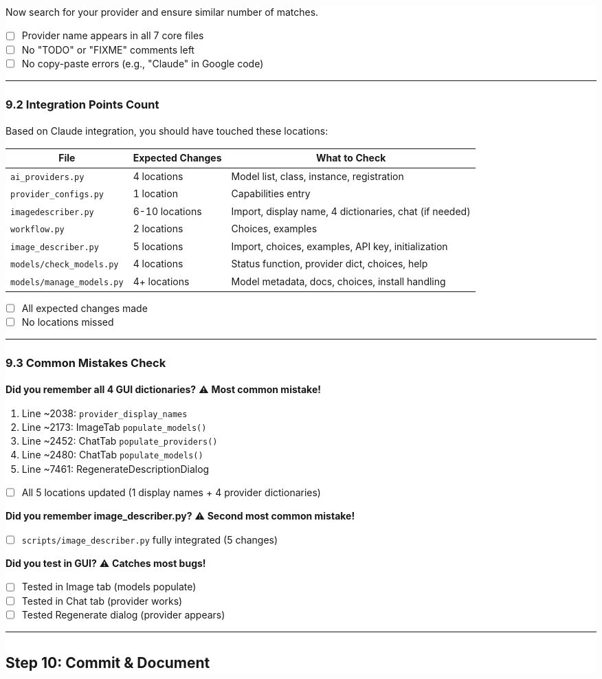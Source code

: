 Now search for your provider and ensure similar number of matches.

- [ ] Provider name appears in all 7 core files
- [ ] No "TODO" or "FIXME" comments left
- [ ] No copy-paste errors (e.g., "Claude" in Google code)

---

### 9.2 Integration Points Count

Based on Claude integration, you should have touched these locations:

| File | Expected Changes | What to Check |
|------|-----------------|---------------|
| `ai_providers.py` | 4 locations | Model list, class, instance, registration |
| `provider_configs.py` | 1 location | Capabilities entry |
| `imagedescriber.py` | 6-10 locations | Import, display name, 4 dictionaries, chat (if needed) |
| `workflow.py` | 2 locations | Choices, examples |
| `image_describer.py` | 5 locations | Import, choices, examples, API key, initialization |
| `models/check_models.py` | 4 locations | Status function, provider dict, choices, help |
| `models/manage_models.py` | 4+ locations | Model metadata, docs, choices, install handling |

- [ ] All expected changes made
- [ ] No locations missed

---

### 9.3 Common Mistakes Check

**Did you remember all 4 GUI dictionaries?** ⚠️ **Most common mistake!**

1. Line ~2038: `provider_display_names`
2. Line ~2173: ImageTab `populate_models()` 
3. Line ~2452: ChatTab `populate_providers()`
4. Line ~2480: ChatTab `populate_models()`
5. Line ~7461: RegenerateDescriptionDialog

- [ ] All 5 locations updated (1 display names + 4 provider dictionaries)

**Did you remember image_describer.py?** ⚠️ **Second most common mistake!**

- [ ] `scripts/image_describer.py` fully integrated (5 changes)

**Did you test in GUI?** ⚠️ **Catches most bugs!**

- [ ] Tested in Image tab (models populate)
- [ ] Tested in Chat tab (provider works)
- [ ] Tested Regenerate dialog (provider appears)

---

## Step 10: Commit & Document

